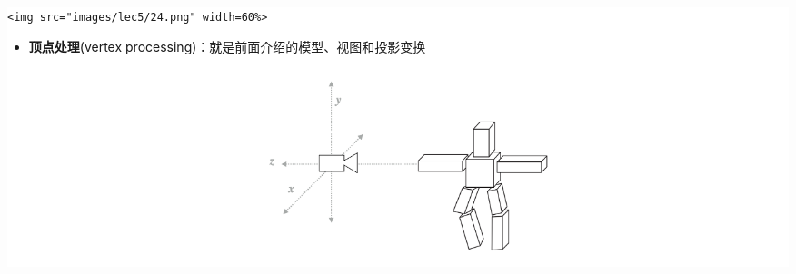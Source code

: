     <img src="images/lec5/24.png" width=60%>
</div>

- **顶点处理**(vertex processing)：就是前面介绍的模型、视图和投影变换

    <div style="text-align: center">
        <img src="images/lec5/25.png" width=40%>
    </div>